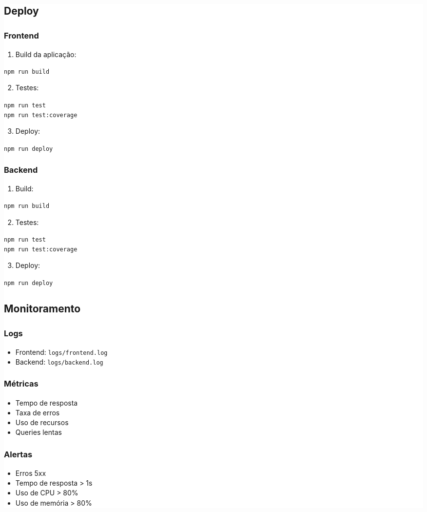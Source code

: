 ## Deploy

### Frontend
1. Build da aplicação:
```bash
npm run build
```

2. Testes:
```bash
npm run test
npm run test:coverage
```

3. Deploy:
```bash
npm run deploy
```

### Backend
1. Build:
```bash
npm run build
```

2. Testes:
```bash
npm run test
npm run test:coverage
```

3. Deploy:
```bash
npm run deploy
```

## Monitoramento

### Logs
- Frontend: `logs/frontend.log`
- Backend: `logs/backend.log`

### Métricas
- Tempo de resposta
- Taxa de erros
- Uso de recursos
- Queries lentas

### Alertas
- Erros 5xx
- Tempo de resposta > 1s
- Uso de CPU > 80%
- Uso de memória > 80%
